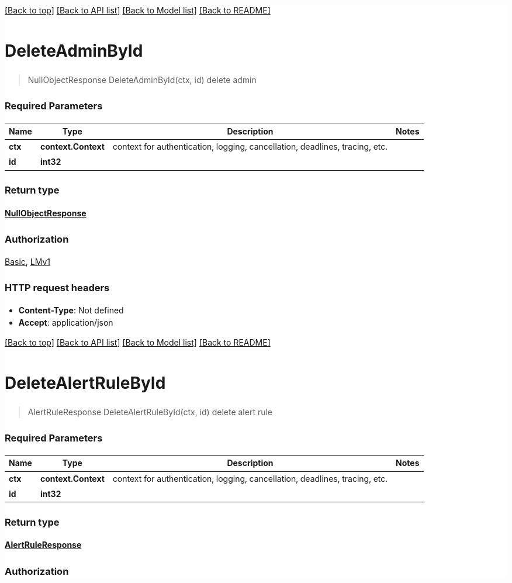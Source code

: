 [[Back to top]](#) [[Back to API list]](../README.md#documentation-for-api-endpoints) [[Back to Model list]](../README.md#documentation-for-models) [[Back to README]](../README.md)

# **DeleteAdminById**
> NullObjectResponse DeleteAdminById(ctx, id)
delete admin



### Required Parameters

Name | Type | Description  | Notes
------------- | ------------- | ------------- | -------------
 **ctx** | **context.Context** | context for authentication, logging, cancellation, deadlines, tracing, etc.
  **id** | **int32**|  | 

### Return type

[**NullObjectResponse**](NullObjectResponse.md)

### Authorization

[Basic](../README.md#Basic), [LMv1](../README.md#LMv1)

### HTTP request headers

 - **Content-Type**: Not defined
 - **Accept**: application/json

[[Back to top]](#) [[Back to API list]](../README.md#documentation-for-api-endpoints) [[Back to Model list]](../README.md#documentation-for-models) [[Back to README]](../README.md)

# **DeleteAlertRuleById**
> AlertRuleResponse DeleteAlertRuleById(ctx, id)
delete alert rule



### Required Parameters

Name | Type | Description  | Notes
------------- | ------------- | ------------- | -------------
 **ctx** | **context.Context** | context for authentication, logging, cancellation, deadlines, tracing, etc.
  **id** | **int32**|  | 

### Return type

[**AlertRuleResponse**](AlertRuleResponse.md)

### Authorization
